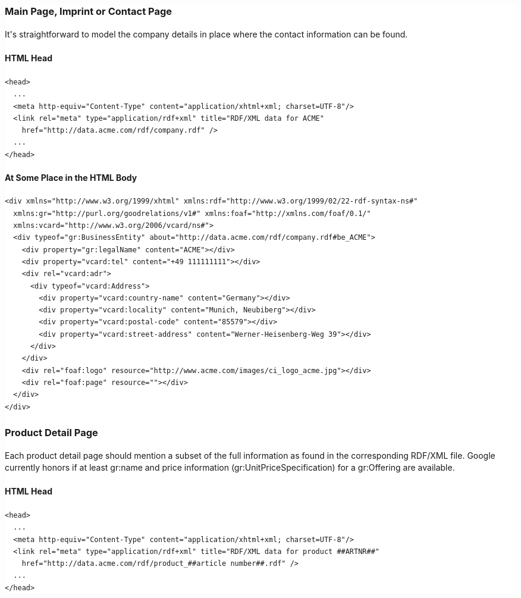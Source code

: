 ### Main Page, Imprint or Contact Page ###

It's straightforward to model the company details in place where the contact information can be found.

#### HTML Head ####

```
<head>
  ...
  <meta http-equiv="Content-Type" content="application/xhtml+xml; charset=UTF-8"/>
  <link rel="meta" type="application/rdf+xml" title="RDF/XML data for ACME"
    href="http://data.acme.com/rdf/company.rdf" />
  ...
</head>
```

#### At Some Place in the HTML Body ####

```
<div xmlns="http://www.w3.org/1999/xhtml" xmlns:rdf="http://www.w3.org/1999/02/22-rdf-syntax-ns#"
  xmlns:gr="http://purl.org/goodrelations/v1#" xmlns:foaf="http://xmlns.com/foaf/0.1/"
  xmlns:vcard="http://www.w3.org/2006/vcard/ns#">
  <div typeof="gr:BusinessEntity" about="http://data.acme.com/rdf/company.rdf#be_ACME">
    <div property="gr:legalName" content="ACME"></div>
    <div property="vcard:tel" content="+49 111111111"></div>
    <div rel="vcard:adr">
      <div typeof="vcard:Address">
        <div property="vcard:country-name" content="Germany"></div>
        <div property="vcard:locality" content="Munich, Neubiberg"></div>
        <div property="vcard:postal-code" content="85579"></div>
        <div property="vcard:street-address" content="Werner-Heisenberg-Weg 39"></div>
      </div>
    </div>
    <div rel="foaf:logo" resource="http://www.acme.com/images/ci_logo_acme.jpg"></div>
    <div rel="foaf:page" resource=""></div>
  </div>
</div>
```

### Product Detail Page ###

Each product detail page should mention a subset of the full information as found in the corresponding RDF/XML file. Google currently honors if at least gr:name and price information (gr:UnitPriceSpecification) for a gr:Offering are available.

#### HTML Head ####

```
<head>
  ...
  <meta http-equiv="Content-Type" content="application/xhtml+xml; charset=UTF-8"/>
  <link rel="meta" type="application/rdf+xml" title="RDF/XML data for product ##ARTNR##"
    href="http://data.acme.com/rdf/product_##article number##.rdf" />
  ...
</head>
```
